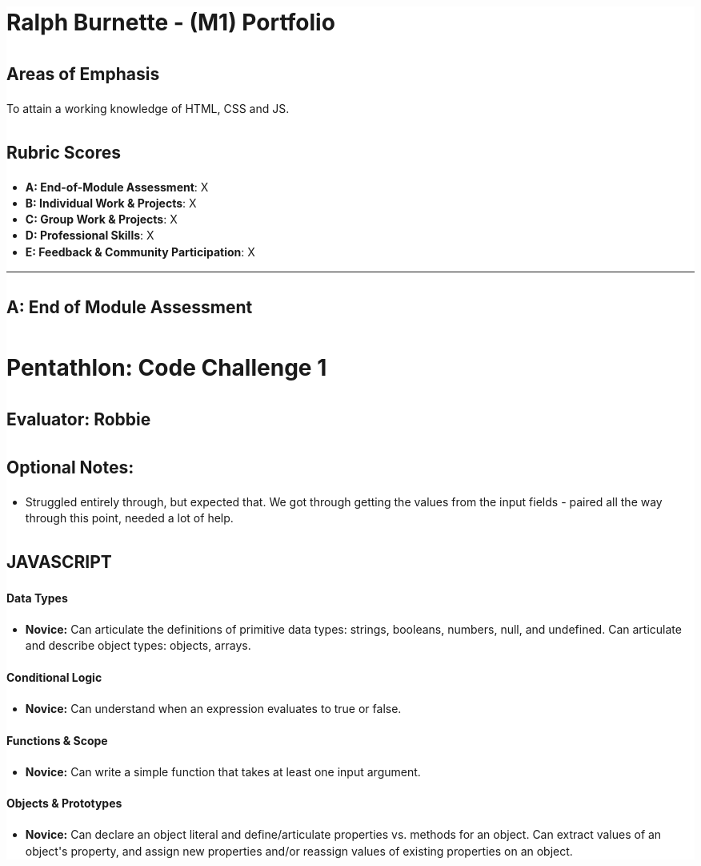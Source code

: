 # Ralph Burnette - (M1) Portfolio

## Areas of Emphasis

To attain a working knowledge of HTML, CSS and JS.

## Rubric Scores

* **A: End-of-Module Assessment**: X
* **B: Individual Work & Projects**: X
* **C: Group Work & Projects**: X
* **D: Professional Skills**: X
* **E: Feedback & Community Participation**: X

-----------------------

## A: End of Module Assessment
# Pentathlon: Code Challenge 1

## Evaluator: Robbie

## Optional Notes:

* Struggled entirely through, but expected that. We got through getting the values from the input fields - paired all the way through this point, needed a lot of help.

## JAVASCRIPT

#### Data Types

* __Novice:__ Can articulate the definitions of primitive data types: strings, booleans, numbers, null, and undefined. Can articulate and describe object types: objects, arrays.


#### Conditional Logic

* __Novice:__ Can understand when an expression evaluates to true or false.


#### Functions & Scope

* __Novice:__ Can write a simple function that takes at least one input argument.

#### Objects & Prototypes

* __Novice:__ Can declare an object literal and define/articulate properties vs. methods for an object. Can extract values of an object's property, and assign new properties and/or reassign values of existing properties on an object.
